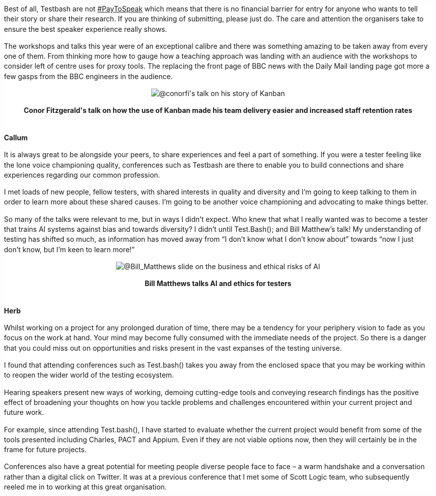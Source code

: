 <p>Best of all, Testbash are not <a href ="https://www.cassandrahl.com/blog/why-i-dont-pay-to-speak" target="_blank">#PayToSpeak</a>
 which means that there is no financial barrier for entry for anyone who wants to tell their story or share their research. If you are thinking of submitting, please just do. The care and attention the organisers take to ensure the best speaker experience really shows.</p>

<p>The workshops and talks this year were of an exceptional calibre and there was something amazing to be taken away from every one of them. From thinking more how to gauge how a teaching approach was landing with an audience with the workshops to consider left of centre uses for proxy tools. The replacing the front page of BBC news with the Daily Mail landing page got more a few gasps from the BBC engineers in the audience. </p>

<p style="text-align:center;"><img src="{{site.baseurl}}/efiennes/assets/Kanban.jpg" alt="@conorfi's talk on his story of Kanban"></p>
<p style="text-align:center;"><b>Conor Fitzgerald's talk on how the use of Kanban made his team delivery easier and increased staff retention rates</b></p>

<br>
<b>Callum</b> <br>
<p>It is always great to be alongside your peers, to share experiences and feel a part of something. If you were a tester feeling like the lone voice championing quality, conferences such as Testbash are there to enable you to build connections and share experiences regarding our common profession.</p>

<p>I met loads of new people, fellow testers, with shared interests in quality and diversity and I’m going to keep talking to them in order to learn more about these shared causes. I’m going to be another voice championing and advocating to make things better. </p>

<p>So many of the talks were relevant to me, but in ways I didn’t expect. Who knew that what I really wanted was to become a tester that trains AI systems against bias and towards diversity? I didn’t until Test.Bash(); and Bill Matthew’s talk! My understanding of testing has shifted so much, as information has moved away from “I don’t know what I don’t know about” towards “now I just don’t know, but I’m keen to learn more!” </p>

<p style="text-align:center;"><img src="{{site.baseurl}}/efiennes/assets/BillMatthews.jpg" alt="@Bill_Matthews slide on the business and ethical risks of AI"></p>
<p style="text-align:center;"><b>Bill Matthews talks AI and ethics for testers</b></p>

<br>
<b>Herb</b> <br>
<p>Whilst working on a project for any prolonged duration of time, there may be a tendency for your periphery vision to fade as you focus on the work at hand. Your mind may become fully consumed with the immediate needs of the project. So there is a danger that you could miss out on opportunities and risks present in the vast expanses of the testing universe. </p>

<p>I found that attending conferences such as Test.bash() takes you away from the enclosed space that you may be working within to reopen the wider world of the testing ecosystem. </p>
  
<p>Hearing speakers present new ways of working, demoing cutting-edge tools and conveying research findings has the positive effect of broadening your thoughts on how you tackle problems and challenges encountered within your current project and future work.</p>
 
<p>For example, since attending Test.bash(), I have started to evaluate whether the current project would benefit from some of the tools presented including Charles, PACT and Appium. Even if they are not viable options now, then they will certainly be in the frame for future projects. </p>
  
<p>Conferences also have a great potential for meeting people diverse people face to face – a warm handshake and a conversation rather than a digital click on Twitter. It was at a previous conference that I met some of Scott Logic team, who subsequently reeled me in to working at this great organisation.</p>
